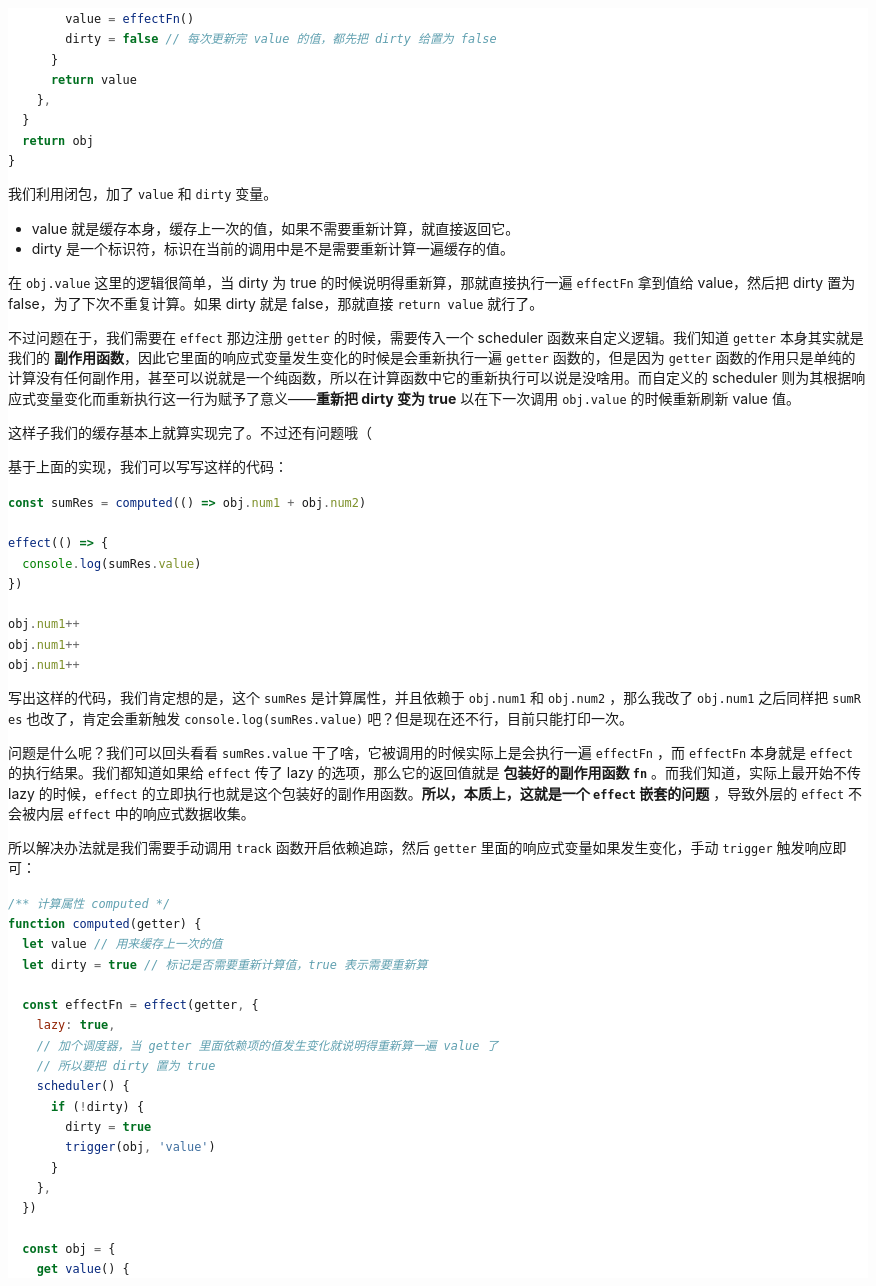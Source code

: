 ```javascript
        value = effectFn()
        dirty = false // 每次更新完 value 的值，都先把 dirty 给置为 false
      }
      return value
    },
  }
  return obj
}
```

我们利用闭包，加了 `value` 和 `dirty` 变量。

- value 就是缓存本身，缓存上一次的值，如果不需要重新计算，就直接返回它。
- dirty 是一个标识符，标识在当前的调用中是不是需要重新计算一遍缓存的值。

在 `obj.value` 这里的逻辑很简单，当 dirty 为 true 的时候说明得重新算，那就直接执行一遍 `effectFn` 拿到值给 value，然后把 dirty 置为 false，为了下次不重复计算。如果 dirty 就是 false，那就直接 `return value` 就行了。

不过问题在于，我们需要在 `effect` 那边注册 `getter` 的时候，需要传入一个 scheduler 函数来自定义逻辑。我们知道 `getter` 本身其实就是我们的 **副作用函数**，因此它里面的响应式变量发生变化的时候是会重新执行一遍 `getter` 函数的，但是因为 `getter` 函数的作用只是单纯的计算没有任何副作用，甚至可以说就是一个纯函数，所以在计算函数中它的重新执行可以说是没啥用。而自定义的 scheduler 则为其根据响应式变量变化而重新执行这一行为赋予了意义——**重新把 dirty 变为 true** 以在下一次调用 `obj.value` 的时候重新刷新 value 值。

这样子我们的缓存基本上就算实现完了。不过还有问题哦（

基于上面的实现，我们可以写写这样的代码：

```javascript
const sumRes = computed(() => obj.num1 + obj.num2)

effect(() => {
  console.log(sumRes.value)
})

obj.num1++
obj.num1++
obj.num1++
```

写出这样的代码，我们肯定想的是，这个 `sumRes` 是计算属性，并且依赖于 `obj.num1` 和 `obj.num2` ，那么我改了 `obj.num1` 之后同样把 `sumRes` 也改了，肯定会重新触发 `console.log(sumRes.value)` 吧？但是现在还不行，目前只能打印一次。

问题是什么呢？我们可以回头看看 `sumRes.value` 干了啥，它被调用的时候实际上是会执行一遍 `effectFn` ，而 `effectFn` 本身就是 `effect` 的执行结果。我们都知道如果给 `effect` 传了 lazy 的选项，那么它的返回值就是 **包装好的副作用函数 `fn`** 。而我们知道，实际上最开始不传 lazy 的时候，`effect` 的立即执行也就是这个包装好的副作用函数。**所以，本质上，这就是一个 `effect` 嵌套的问题** ，导致外层的 `effect` 不会被内层 `effect` 中的响应式数据收集。

所以解决办法就是我们需要手动调用 `track` 函数开启依赖追踪，然后 `getter` 里面的响应式变量如果发生变化，手动 `trigger` 触发响应即可：

```javascript
/** 计算属性 computed */
function computed(getter) {
  let value // 用来缓存上一次的值
  let dirty = true // 标记是否需要重新计算值，true 表示需要重新算

  const effectFn = effect(getter, {
    lazy: true,
    // 加个调度器，当 getter 里面依赖项的值发生变化就说明得重新算一遍 value 了
    // 所以要把 dirty 置为 true
    scheduler() {
      if (!dirty) {
        dirty = true
        trigger(obj, 'value')
      }
    },
  })

  const obj = {
    get value() {
```